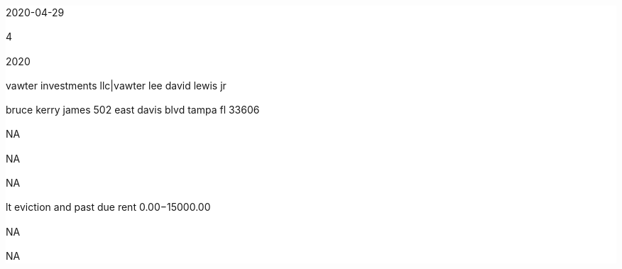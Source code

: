 2020-04-29

</td>

<td style="text-align:right;">

4

</td>

<td style="text-align:right;">

2020

</td>

<td style="text-align:left;">

vawter investments llc|vawter lee david lewis jr

</td>

<td style="text-align:left;">

bruce kerry james 502 east davis blvd tampa fl 33606

</td>

<td style="text-align:left;">

NA

</td>

<td style="text-align:left;">

NA

</td>

<td style="text-align:left;">

NA

</td>

<td style="text-align:left;">

lt eviction and past due rent $0.00-$15000.00

</td>

<td style="text-align:left;">

NA

</td>

<td style="text-align:left;">

NA

</td>

</tr>
